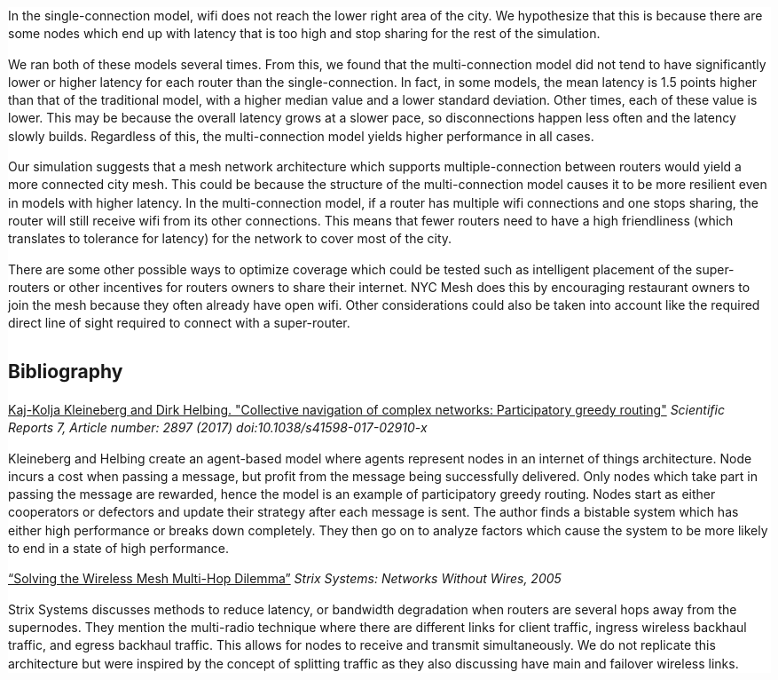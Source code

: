 In the single-connection model, wifi does not reach the lower right area of the city. We hypothesize that this is because there are some nodes which end up with latency that is too high and stop sharing for the rest of the simulation.

We ran both of these models several times. From this, we found that the multi-connection model did not tend to have significantly lower or higher latency for each router than the single-connection. In fact, in some models, the mean latency is 1.5 points higher than that of the traditional model, with a higher median value and a lower standard deviation. Other times, each of these value is lower. This may be because the overall latency grows at a slower pace, so disconnections happen less often and the latency slowly builds. Regardless of this, the multi-connection model yields higher performance in all cases.

Our simulation suggests that a mesh network architecture which supports multiple-connection between routers would yield a more connected city mesh. This could be because the structure of the multi-connection model causes it to be more resilient even in models with higher latency. In the multi-connection model, if a router has multiple wifi connections and one stops sharing, the router will still receive wifi from its other connections. This means that fewer routers need to have a high friendliness (which translates to tolerance for latency) for the network to cover most of the city. 

There are some other possible ways to optimize coverage which could be tested such as intelligent placement of the super-routers or other incentives for routers owners to share their internet. NYC Mesh does this by encouraging restaurant owners to join the mesh because they often already have open wifi. Other considerations could also be taken into account like the required direct line of sight required to connect with a super-router. 

## Bibliography 

[Kaj-Kolja Kleineberg and Dirk Helbing. "Collective navigation of complex networks: Participatory greedy routing"](https://www.nature.com/articles/s41598-017-02910-x) *Scientific Reports 7, Article number: 2897 (2017) doi:10.1038/s41598-017-02910-x*

Kleineberg and Helbing create an agent-based model where agents represent nodes in an internet of things architecture. Node incurs a cost when passing a message, but profit from the message being successfully delivered. Only nodes which take part in passing the message are rewarded, hence the model is an example of participatory greedy routing. Nodes start as either cooperators or defectors and update their strategy after each message is sent. The author finds a bistable system which has either high performance or breaks down completely. They then go on to analyze factors which cause the system to be more likely to end in a state of high performance.

[“Solving the Wireless Mesh Multi-Hop Dilemma”](http://www.strixsystems.com/products/datasheets/strixwhitepaper_multihop.pdf) *Strix Systems: Networks Without Wires, 2005*

Strix Systems discusses methods to reduce latency, or bandwidth degradation when routers are several hops away from the supernodes. They mention the multi-radio technique where there are different links for client traffic, ingress wireless backhaul traffic, and egress backhaul traffic. This allows for nodes to receive and transmit simultaneously. We do not replicate this architecture but were inspired by the concept of splitting traffic as they also discussing have main and failover wireless links.



